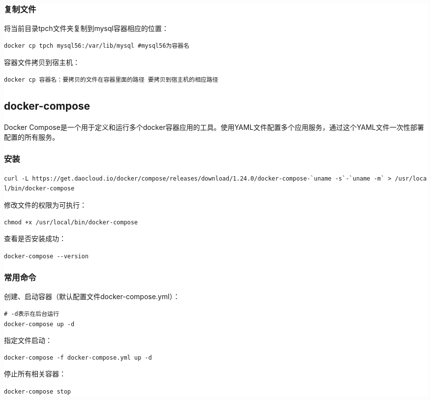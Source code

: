 <a name="fcf5999a"></a>
### 复制文件

将当前目录tpch文件夹复制到mysql容器相应的位置：

```
docker cp tpch mysql56:/var/lib/mysql #mysql56为容器名
```

容器文件拷贝到宿主机：

```java
docker cp 容器名：要拷贝的文件在容器里面的路径 要拷贝到宿主机的相应路径
```

<a name="docker-compose"></a>
## docker-compose

Docker Compose是一个用于定义和运行多个docker容器应用的工具。使用YAML文件配置多个应用服务，通过这个YAML文件一次性部署配置的所有服务。

<a name="e655a410"></a>
### 安装

```
curl -L https://get.daocloud.io/docker/compose/releases/download/1.24.0/docker-compose-`uname -s`-`uname -m` > /usr/local/bin/docker-compose
```

修改文件的权限为可执行：

```
chmod +x /usr/local/bin/docker-compose
```

查看是否安装成功：

```
docker-compose --version
```

<a name="0dfbe902"></a>
### 常用命令

创建、启动容器（默认配置文件docker-compose.yml）：

```
# -d表示在后台运行
docker-compose up -d
```

指定文件启动：

```
docker-compose -f docker-compose.yml up -d
```

停止所有相关容器：

```
docker-compose stop
```

